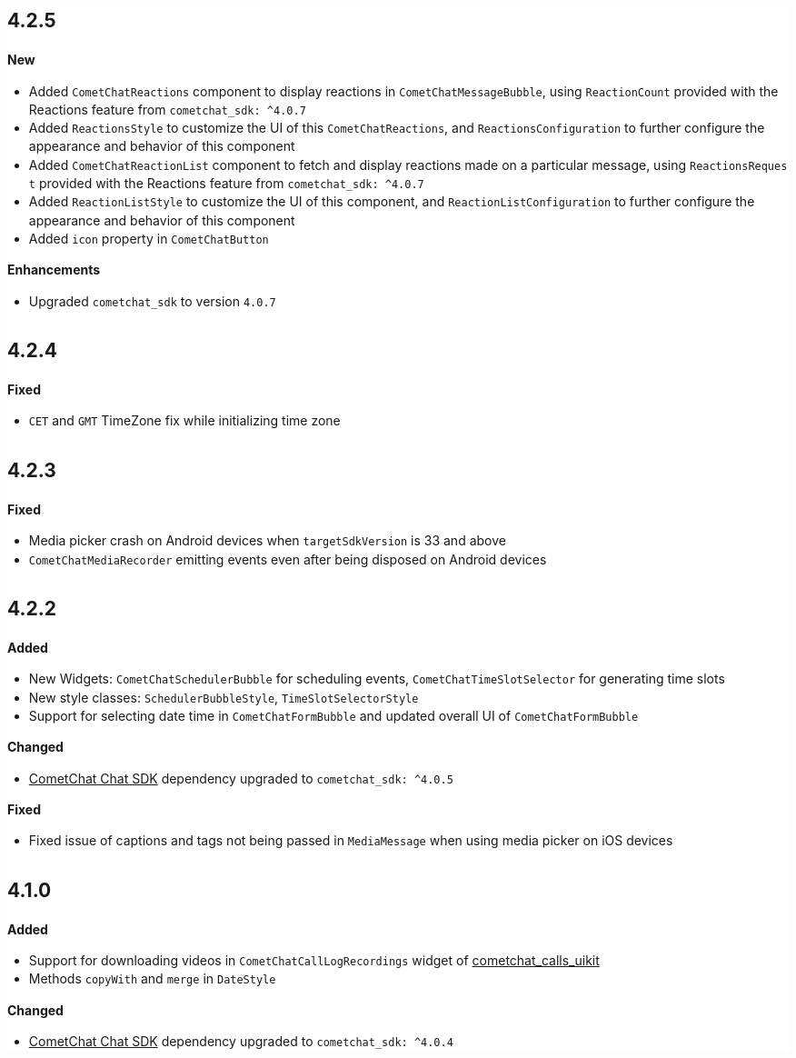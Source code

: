 ## 4.2.5
**New**
- Added `CometChatReactions` component to display reactions in `CometChatMessageBubble`,  using `ReactionCount` provided with the Reactions feature from `cometchat_sdk: ^4.0.7` 
- Added `ReactionsStyle` to customize the UI of this `CometChatReactions`, and `ReactionsConfiguration` to further configure the appearance and behavior of this component
- Added `CometChatReactionList` component to fetch and display reactions made on a particular message, using `ReactionsRequest` provided with the Reactions feature from `cometchat_sdk: ^4.0.7` 
- Added `ReactionListStyle` to customize the UI of this component, and `ReactionListConfiguration` to further configure the appearance and behavior of this component
- Added `icon` property in `CometChatButton`

̆**Enhancements**
- Upgraded `cometchat_sdk` to version `4.0.7`

## 4.2.4
**Fixed**
- `CET` and `GMT` TimeZone fix while initializing time zone

## 4.2.3
**Fixed**
- Media picker crash on Android devices when `targetSdkVersion` is 33 and above
- `CometChatMediaRecorder` emitting events even after being disposed on Android devices

## 4.2.2
**Added**
- New Widgets: `CometChatSchedulerBubble` for scheduling events, `CometChatTimeSlotSelector` for generating time slots
- New style classes: `SchedulerBubbleStyle`, `TimeSlotSelectorStyle`
- Support for selecting date time in `CometChatFormBubble` and updated overall UI of `CometChatFormBubble`

**Changed**
- [CometChat Chat SDK](https://pub.dev/packages/cometchat_sdk) dependency upgraded to `cometchat_sdk: ^4.0.5`

**Fixed**
- Fixed issue of captions and tags not being passed in `MediaMessage` when using media picker on iOS devices

## 4.1.0
**Added**
- Support for downloading videos in  `CometChatCallLogRecordings` widget of [cometchat_calls_uikit](https://pub.dev/packages/cometchat_calls_uikit)
- Methods `copyWith` and `merge` in `DateStyle`

**Changed**
- [CometChat Chat SDK](https://pub.dev/packages/cometchat_sdk) dependency upgraded to `cometchat_sdk: ^4.0.4`
